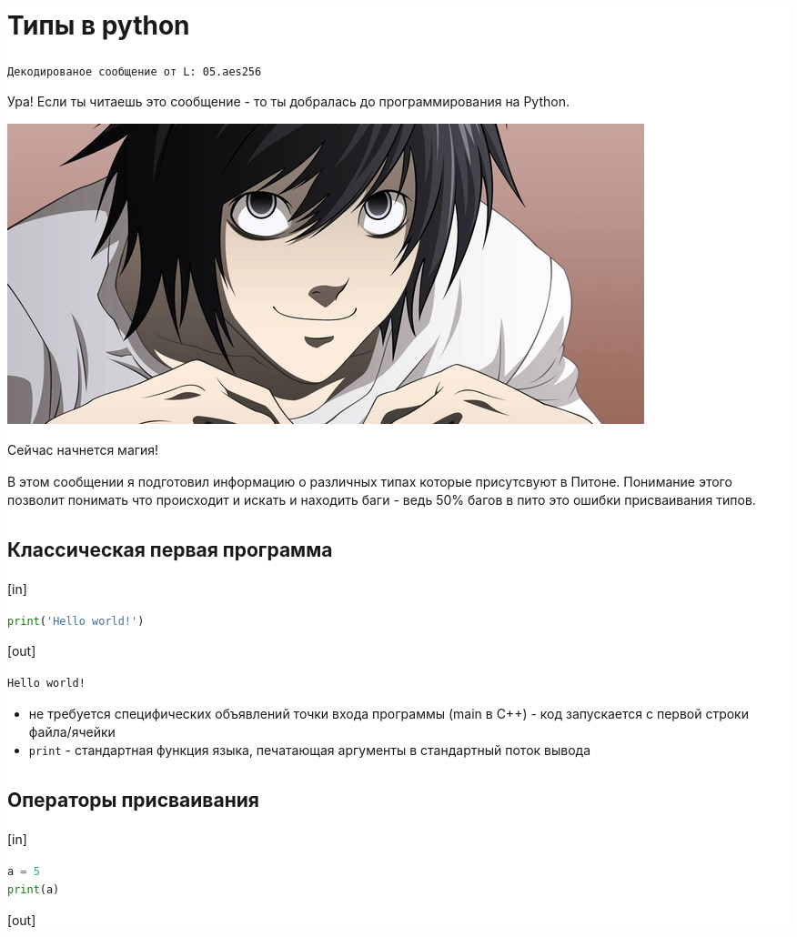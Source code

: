 # Типы в python

`Декодированое сообщение от L: 05.aes256`

Ура! Если ты читаешь это сообщение - то ты добралась до программирования на Python.

![L](../img/L-2.jpg)

Сейчас начнется магия!

В этом сообщении я подготовил информацию о различных типах которые присутсвуют в Питоне. Понимание этого позволит понимать что происходит и искать и находить баги - ведь 50% багов в пито это ошибки присваивания типов.

## Классическая первая программа

[in]

```python
print('Hello world!')
```
[out]

    Hello world!

- не требуется специфических объявлений точки входа программы (main в C++) - код запускается с первой строки файла/ячейки
- `print` - стандартная функция языка, печатающая аргументы в стандартный поток вывода

## Операторы присваивания

[in]

```python
a = 5
print(a)
```
[out]
